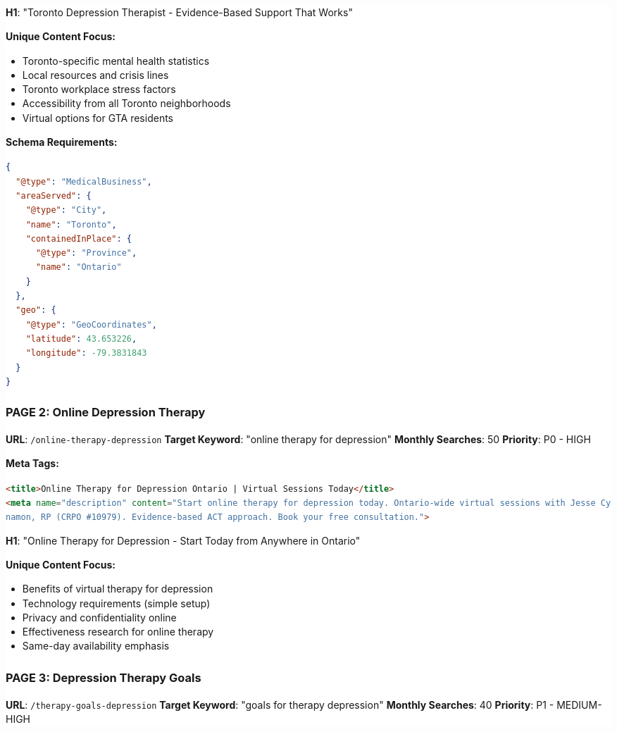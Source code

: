 **H1**: "Toronto Depression Therapist - Evidence-Based Support That Works"

**Unique Content Focus:**
- Toronto-specific mental health statistics
- Local resources and crisis lines
- Toronto workplace stress factors
- Accessibility from all Toronto neighborhoods
- Virtual options for GTA residents

**Schema Requirements:**
```json
{
  "@type": "MedicalBusiness",
  "areaServed": {
    "@type": "City",
    "name": "Toronto",
    "containedInPlace": {
      "@type": "Province",
      "name": "Ontario"
    }
  },
  "geo": {
    "@type": "GeoCoordinates",
    "latitude": 43.653226,
    "longitude": -79.3831843
  }
}
```

### PAGE 2: Online Depression Therapy
**URL**: `/online-therapy-depression`
**Target Keyword**: "online therapy for depression"
**Monthly Searches**: 50
**Priority**: P0 - HIGH

**Meta Tags:**
```html
<title>Online Therapy for Depression Ontario | Virtual Sessions Today</title>
<meta name="description" content="Start online therapy for depression today. Ontario-wide virtual sessions with Jesse Cynamon, RP (CRPO #10979). Evidence-based ACT approach. Book your free consultation.">
```

**H1**: "Online Therapy for Depression - Start Today from Anywhere in Ontario"

**Unique Content Focus:**
- Benefits of virtual therapy for depression
- Technology requirements (simple setup)
- Privacy and confidentiality online
- Effectiveness research for online therapy
- Same-day availability emphasis

### PAGE 3: Depression Therapy Goals
**URL**: `/therapy-goals-depression`
**Target Keyword**: "goals for therapy depression"
**Monthly Searches**: 40
**Priority**: P1 - MEDIUM-HIGH
